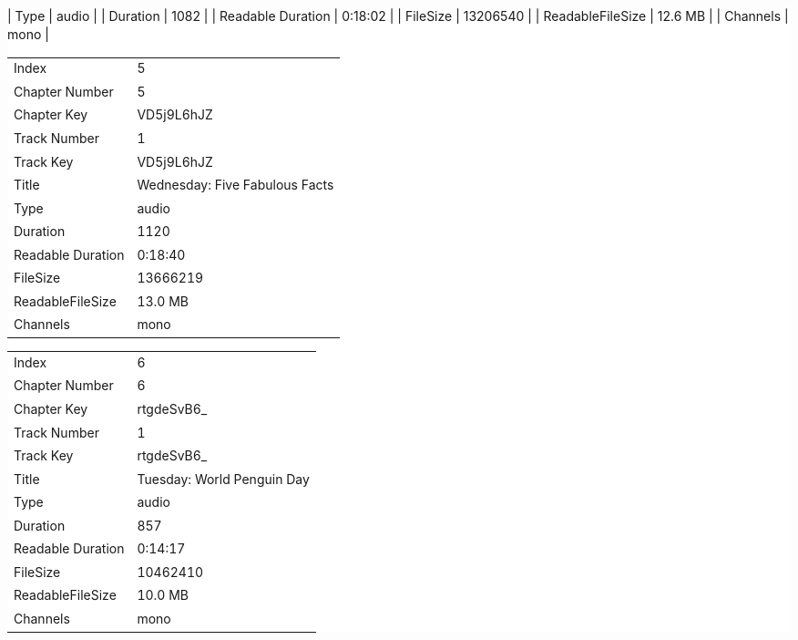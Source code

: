 | Type | audio |
| Duration | 1082 |
| Readable Duration | 0:18:02 |
| FileSize | 13206540 |
| ReadableFileSize | 12.6 MB |
| Channels | mono |

|  |  |
| - | - |
| Index | 5 |
| Chapter Number | 5 |
| Chapter Key | VD5j9L6hJZ |
| Track Number | 1 |
| Track Key | VD5j9L6hJZ |
| Title | Wednesday: Five Fabulous Facts |
| Type | audio |
| Duration | 1120 |
| Readable Duration | 0:18:40 |
| FileSize | 13666219 |
| ReadableFileSize | 13.0 MB |
| Channels | mono |

|  |  |
| - | - |
| Index | 6 |
| Chapter Number | 6 |
| Chapter Key | rtgdeSvB6_ |
| Track Number | 1 |
| Track Key | rtgdeSvB6_ |
| Title | Tuesday: World Penguin Day |
| Type | audio |
| Duration | 857 |
| Readable Duration | 0:14:17 |
| FileSize | 10462410 |
| ReadableFileSize | 10.0 MB |
| Channels | mono |
